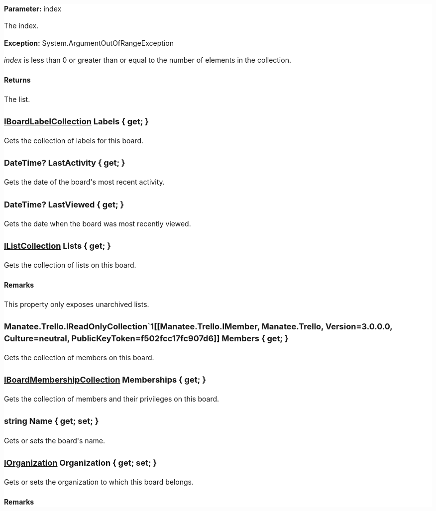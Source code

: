 **Parameter:** index

The index.

**Exception:** System.ArgumentOutOfRangeException

*index* is less than 0 or greater than or equal to the number of elements in the collection.

#### Returns

The list.

### [IBoardLabelCollection](../IBoardLabelCollection#iboardlabelcollection) Labels { get; }

Gets the collection of labels for this board.

### DateTime? LastActivity { get; }

Gets the date of the board&#39;s most recent activity.

### DateTime? LastViewed { get; }

Gets the date when the board was most recently viewed.

### [IListCollection](../IListCollection#ilistcollection) Lists { get; }

Gets the collection of lists on this board.

#### Remarks

This property only exposes unarchived lists.

### Manatee.Trello.IReadOnlyCollection`1[[Manatee.Trello.IMember, Manatee.Trello, Version=3.0.0.0, Culture=neutral, PublicKeyToken=f502fcc17fc907d6]] Members { get; }

Gets the collection of members on this board.

### [IBoardMembershipCollection](../IBoardMembershipCollection#iboardmembershipcollection) Memberships { get; }

Gets the collection of members and their privileges on this board.

### string Name { get; set; }

Gets or sets the board&#39;s name.

### [IOrganization](../IOrganization#iorganization) Organization { get; set; }

Gets or sets the organization to which this board belongs.

#### Remarks
